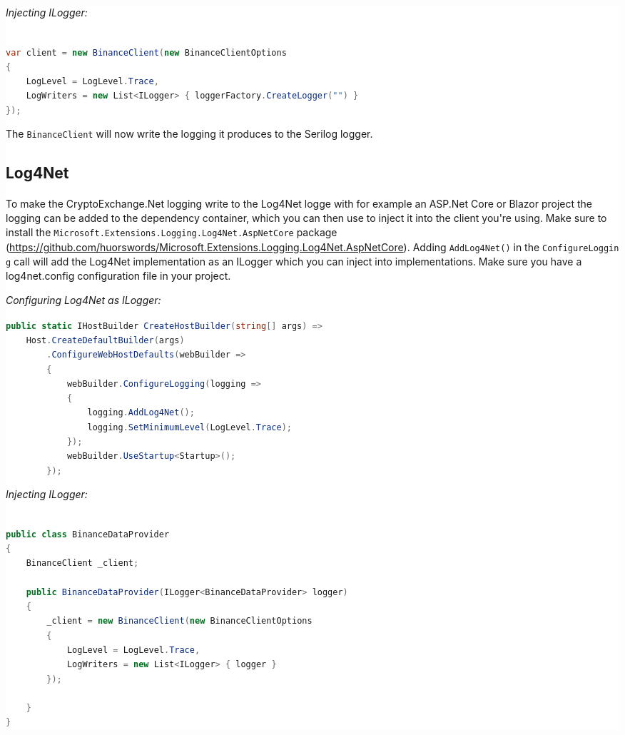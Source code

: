 *Injecting ILogger:*
```csharp

var client = new BinanceClient(new BinanceClientOptions
{
	LogLevel = LogLevel.Trace,
	LogWriters = new List<ILogger> { loggerFactory.CreateLogger("") }
});
```

The `BinanceClient` will now write the logging it produces to the Serilog logger.

## Log4Net

To make the CryptoExchange.Net logging write to the Log4Net logge with for example an ASP.Net Core or Blazor project the logging can be added to the dependency container, which you can then use to inject it into the client you're using. Make sure to install the `Microsoft.Extensions.Logging.Log4Net.AspNetCore` package (https://github.com/huorswords/Microsoft.Extensions.Logging.Log4Net.AspNetCore). 
Adding `AddLog4Net()` in the `ConfigureLogging` call will add the Log4Net implementation as an ILogger which you can inject into implementations. Make sure you have a log4net.config configuration file in your project.

*Configuring Log4Net as ILogger:*
```csharp
public static IHostBuilder CreateHostBuilder(string[] args) =>
	Host.CreateDefaultBuilder(args)
		.ConfigureWebHostDefaults(webBuilder =>
		{
			webBuilder.ConfigureLogging(logging =>
			{
				logging.AddLog4Net();
				logging.SetMinimumLevel(LogLevel.Trace);
			});
			webBuilder.UseStartup<Startup>();
		});
```

*Injecting ILogger:*
```csharp

public class BinanceDataProvider
{
	BinanceClient _client;

	public BinanceDataProvider(ILogger<BinanceDataProvider> logger)
	{
		_client = new BinanceClient(new BinanceClientOptions
		{
			LogLevel = LogLevel.Trace,
			LogWriters = new List<ILogger> { logger }
		});

	}
}

```
